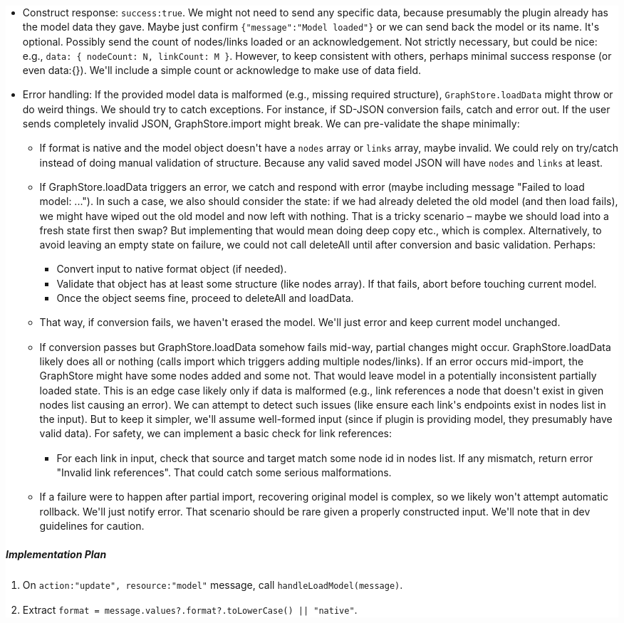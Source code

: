 * Construct response: `success:true`. We might not need to send any specific data, because presumably the plugin already has the model data they gave. Maybe just confirm `{"message":"Model loaded"}` or we can send back the model or its name. It's optional. Possibly send the count of nodes/links loaded or an acknowledgement. Not strictly necessary, but could be nice: e.g., `data: { nodeCount: N, linkCount: M }`. However, to keep consistent with others, perhaps minimal success response (or even data:{}). We'll include a simple count or acknowledge to make use of data field.  
    
* Error handling: If the provided model data is malformed (e.g., missing required structure), `GraphStore.loadData` might throw or do weird things. We should try to catch exceptions. For instance, if SD-JSON conversion fails, catch and error out. If the user sends completely invalid JSON, GraphStore.import might break. We can pre-validate the shape minimally:  
    
  * If format is native and the model object doesn't have a `nodes` array or `links` array, maybe invalid. We could rely on try/catch instead of doing manual validation of structure. Because any valid saved model JSON will have `nodes` and `links` at least.  
      
  * If GraphStore.loadData triggers an error, we catch and respond with error (maybe including message "Failed to load model: ..."). In such a case, we also should consider the state: if we had already deleted the old model (and then load fails), we might have wiped out the old model and now left with nothing. That is a tricky scenario – maybe we should load into a fresh state first then swap? But implementing that would mean doing deep copy etc., which is complex. Alternatively, to avoid leaving an empty state on failure, we could not call deleteAll until after conversion and basic validation. Perhaps:  
      
    * Convert input to native format object (if needed).  
    * Validate that object has at least some structure (like nodes array). If that fails, abort before touching current model.  
    * Once the object seems fine, proceed to deleteAll and loadData.

    

  * That way, if conversion fails, we haven't erased the model. We'll just error and keep current model unchanged.  
      
  * If conversion passes but GraphStore.loadData somehow fails mid-way, partial changes might occur. GraphStore.loadData likely does all or nothing (calls import which triggers adding multiple nodes/links). If an error occurs mid-import, the GraphStore might have some nodes added and some not. That would leave model in a potentially inconsistent partially loaded state. This is an edge case likely only if data is malformed (e.g., link references a node that doesn't exist in given nodes list causing an error). We can attempt to detect such issues (like ensure each link's endpoints exist in nodes list in the input). But to keep it simpler, we'll assume well-formed input (since if plugin is providing model, they presumably have valid data). For safety, we can implement a basic check for link references:  
      
    * For each link in input, check that source and target match some node id in nodes list. If any mismatch, return error "Invalid link references". That could catch some serious malformations.

    

  * If a failure were to happen after partial import, recovering original model is complex, so we likely won't attempt automatic rollback. We'll just notify error. That scenario should be rare given a properly constructed input. We'll note that in dev guidelines for caution.

##### Implementation Plan

1. On `action:"update", resource:"model"` message, call `handleLoadModel(message)`.  
     
2. Extract `format = message.values?.format?.toLowerCase() || "native"`.  
     